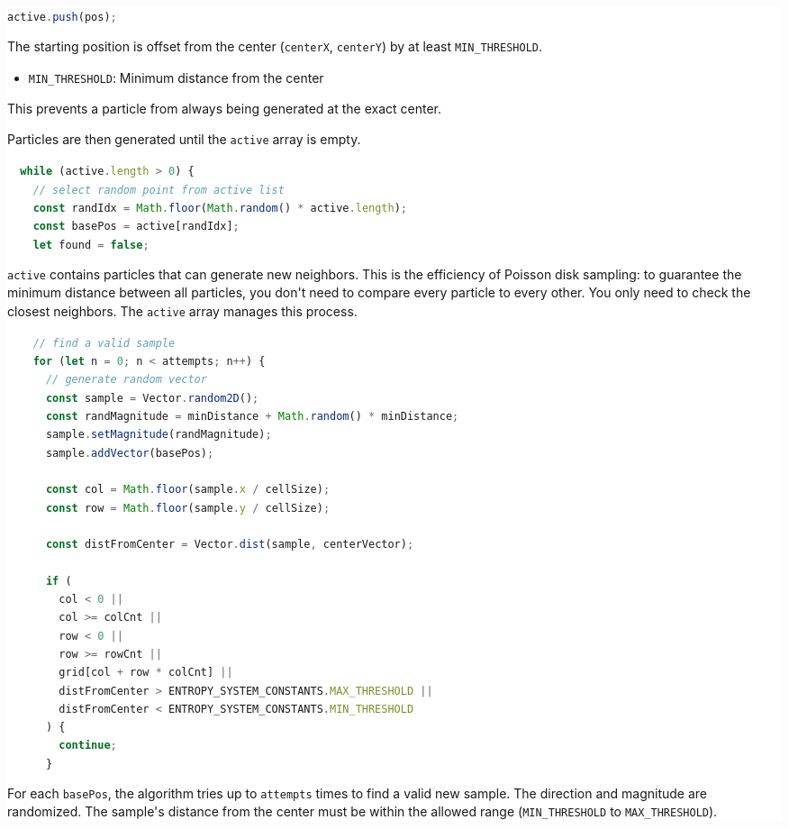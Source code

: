 ```jsx
active.push(pos);
```

The starting position is offset from the center (`centerX`, `centerY`) by at least `MIN_THRESHOLD`.

- `MIN_THRESHOLD`: Minimum distance from the center

This prevents a particle from always being generated at the exact center.

Particles are then generated until the `active` array is empty.

```jsx
  while (active.length > 0) {
    // select random point from active list
    const randIdx = Math.floor(Math.random() * active.length);
    const basePos = active[randIdx];
    let found = false;
```

`active` contains particles that can generate new neighbors. This is the efficiency of Poisson disk sampling: to guarantee the minimum distance between all particles, you don't need to compare every particle to every other. You only need to check the closest neighbors. The `active` array manages this process.

```jsx
    // find a valid sample
    for (let n = 0; n < attempts; n++) {
      // generate random vector
      const sample = Vector.random2D();
      const randMagnitude = minDistance + Math.random() * minDistance;
      sample.setMagnitude(randMagnitude);
      sample.addVector(basePos);

      const col = Math.floor(sample.x / cellSize);
      const row = Math.floor(sample.y / cellSize);

      const distFromCenter = Vector.dist(sample, centerVector);

      if (
        col < 0 ||
        col >= colCnt ||
        row < 0 ||
        row >= rowCnt ||
        grid[col + row * colCnt] ||
        distFromCenter > ENTROPY_SYSTEM_CONSTANTS.MAX_THRESHOLD ||
        distFromCenter < ENTROPY_SYSTEM_CONSTANTS.MIN_THRESHOLD
      ) {
        continue;
      }
```

For each `basePos`, the algorithm tries up to `attempts` times to find a valid new sample. The direction and magnitude are randomized. The sample's distance from the center must be within the allowed range (`MIN_THRESHOLD` to `MAX_THRESHOLD`).
